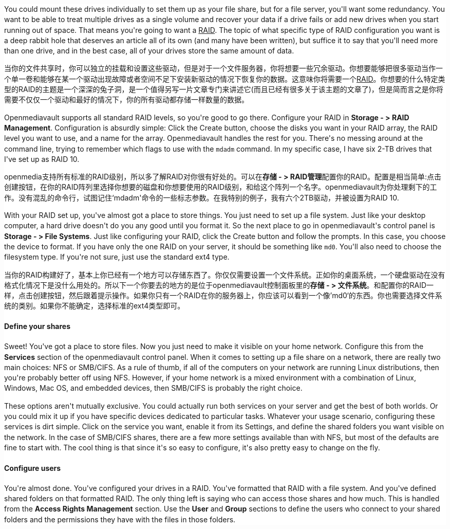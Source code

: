 You could mount these drives individually to set them up as your file share, but for a file server, you'll want some redundancy. You want to be able to treat multiple drives as a single volume and recover your data if a drive fails or add new drives when you start running out of space. That means you're going to want a [RAID][10]. The topic of what specific type of RAID configuration you want is a deep rabbit hole that deserves an article all of its own (and many have been written), but suffice it to say that you'll need more than one drive, and in the best case, all of your drives store the same amount of data.

当你的文件共享时，你可以独立的挂载和设置这些驱动，但是对于一个文件服务器，你将想要一些冗余驱动。你想要能够把很多驱动当作一个单一卷和能够在某一个驱动出现故障或者空间不足下安装新驱动的情况下恢复你的数据。这意味你将需要一个[RAID][10]。你想要的什么特定类型的RAID的主题是一个深深的兔子洞，是一个值得另写一片文章专门来讲述它(而且已经有很多关于该主题的文章了)，但是简而言之是你将需要不仅仅一个驱动和最好的情况下，你的所有驱动都存储一样数量的数据。

Openmediavault supports all standard RAID levels, so you're good to go there. Configure your RAID in **Storage - > RAID Management**. Configuration is absurdly simple: Click the Create button, choose the disks you want in your RAID array, the RAID level you want to use, and a name for the array. Openmediavault handles the rest for you. There's no messing around at the command line, trying to remember which flags to use with the `mdadm` command. In my specific case, I have six 2-TB drives that I've set up as RAID 10.

openmedia支持所有标准的RAID级别，所以多了解RAID对你很有好处的。可以在**存储 - > RAID管理**配置你的RAID。配置是相当简单:点击创建按钮，在你的RAID阵列里选择你想要的磁盘和你想要使用的RAID级别，和给这个阵列一个名字。openmediavault为你处理剩下的工作。没有混乱的命令行，试图记住‘mdadm'命令的一些标志参数。在我特别的例子，我有六个2TB驱动，并被设置为RAID 10.

With your RAID set up, you've almost got a place to store things. You just need to set up a file system. Just like your desktop computer, a hard drive doesn't do you any good until you format it. So the next place to go in openmediavault's control panel is **Storage - > File Systems**. Just like configuring your RAID, click the Create button and follow the prompts. In this case, you choose the device to format. If you have only the one RAID on your server, it should be something like `md0`. You'll also need to choose the filesystem type. If you're not sure, just use the standard ext4 type.

当你的RAID构建好了，基本上你已经有一个地方可以存储东西了。你仅仅需要设置一个文件系统。正如你的桌面系统，一个硬盘驱动在没有格式化情况下是没什么用处的。所以下一个你要去的地方的是位于openmediavault控制面板里的**存储 - > 文件系统**。和配置你的RAID一样，点击创建按钮，然后跟着提示操作。如果你只有一个RAID在你的服务器上，你应该可以看到一个像’md0‘的东西。你也需要选择文件系统的类别。如果你不能确定，选择标准的ext4类型即可。

#### Define your shares

Sweet! You've got a place to store files. Now you just need to make it visible on your home network. Configure this from the **Services** section of the openmediavault control panel. When it comes to setting up a file share on a network, there are really two main choices: NFS or SMB/CIFS. As a rule of thumb, if all of the computers on your network are running Linux distributions, then you're probably better off using NFS. However, if your home network is a mixed environment with a combination of Linux, Windows, Mac OS, and embedded devices, then SMB/CIFS is probably the right choice.

These options aren't mutually exclusive. You could actually run both services on your server and get the best of both worlds. Or you could mix it up if you have specific devices dedicated to particular tasks. Whatever your usage scenario, configuring these services is dirt simple. Click on the service you want, enable it from its Settings, and define the shared folders you want visible on the network. In the case of SMB/CIFS shares, there are a few more settings available than with NFS, but most of the defaults are fine to start with. The cool thing is that since it's so easy to configure, it's also pretty easy to change on the fly.

#### Configure users

You're almost done. You've configured your drives in a RAID. You've formatted that RAID with a file system. And you've defined shared folders on that formatted RAID. The only thing left is saying who can access those shares and how much. This is handled from the **Access Rights Management** section. Use the **User** and **Group** sections to define the users who connect to your shared folders and the permissions they have with the files in those folders.


[a]: https://opensource.com/users/mairin
[1]: https://opensource.com/article/18/8/automate-backups-raspberry-pi
[2]: https://openmediavault.org
[3]: https://freenas.org
[4]: http://www.freenas.org/freenas-vs-openmediavault/
[5]: https://www.debian.org/
[6]: https://www.freebsd.org/
[7]: https://openmediavault.readthedocs.io/en/latest/installation/index.html
[8]: https://invisible-island.net/ncurses/
[9]: https://openmediavault.readthedocs.io/en/latest/installation/via_iso.html
[10]: https://en.wikipedia.org/wiki/RAID